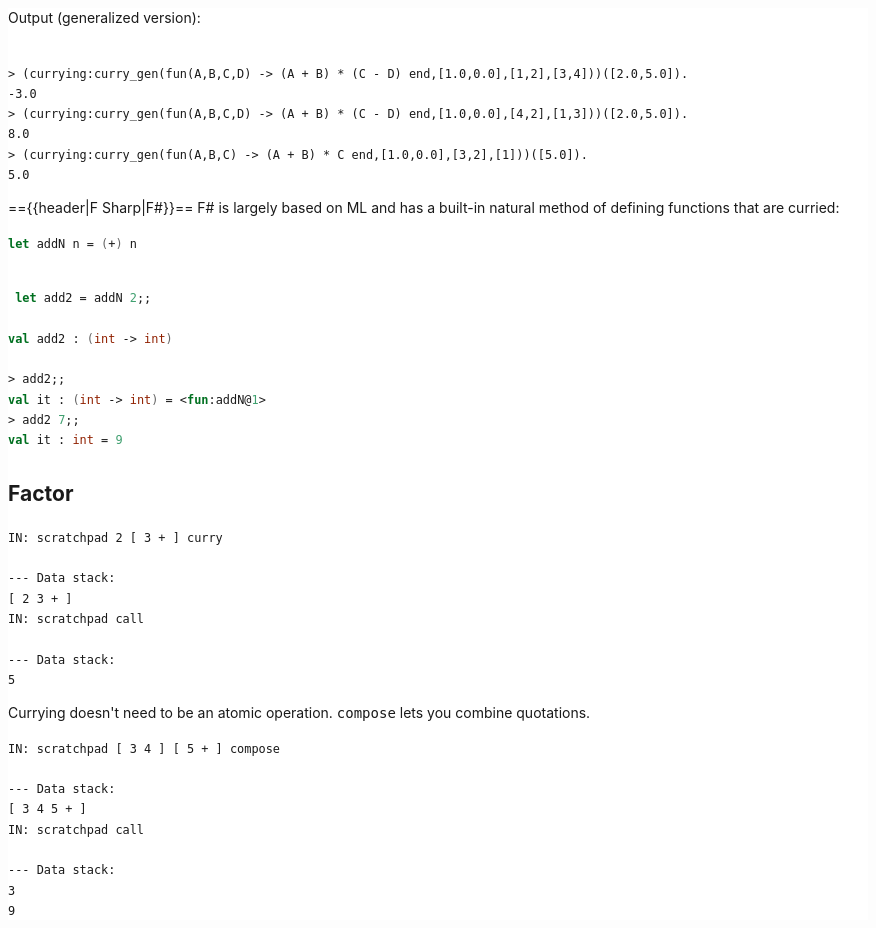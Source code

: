
Output (generalized version):

```txt

> (currying:curry_gen(fun(A,B,C,D) -> (A + B) * (C - D) end,[1.0,0.0],[1,2],[3,4]))([2.0,5.0]).
-3.0
> (currying:curry_gen(fun(A,B,C,D) -> (A + B) * (C - D) end,[1.0,0.0],[4,2],[1,3]))([2.0,5.0]).
8.0
> (currying:curry_gen(fun(A,B,C) -> (A + B) * C end,[1.0,0.0],[3,2],[1]))([5.0]).
5.0

```


=={{header|F Sharp|F#}}==
F# is largely based on ML and has a built-in natural method of defining functions that are curried:


```fsharp
let addN n = (+) n
```



```fsharp

 let add2 = addN 2;;

val add2 : (int -> int)

> add2;;
val it : (int -> int) = <fun:addN@1>
> add2 7;;
val it : int = 9
```



## Factor


```factor
IN: scratchpad 2 [ 3 + ] curry

--- Data stack:
[ 2 3 + ]
IN: scratchpad call

--- Data stack:
5
```

Currying doesn't need to be an atomic operation. <tt>compose</tt> lets you combine quotations.

```factor
IN: scratchpad [ 3 4 ] [ 5 + ] compose

--- Data stack:
[ 3 4 5 + ]
IN: scratchpad call

--- Data stack:
3
9
```
